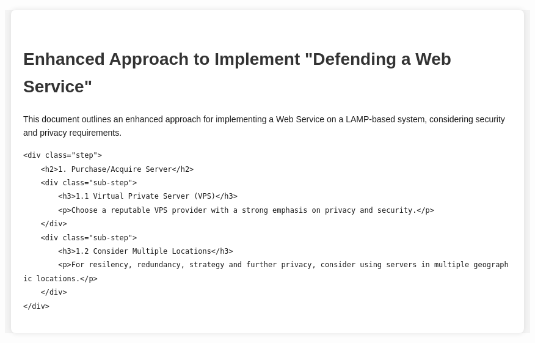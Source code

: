 <!DOCTYPE html>
<html lang="en">
<head>
    <meta charset="UTF-8">
    <meta name="viewport" content="width=device-width, initial-scale=1.0">
    <title>Defending a Web Service"</title>
    <style>
        body {
            font-family: Arial, sans-serif;
            line-height: 1.6;
            margin: 0;
            padding: 0 20px;
            background-color: #f4f4f4;
        }
        h1, h2, h3 {
            color: #333;
        }
        .container {
            max-width: 800px;
            margin: 0 auto;
            background-color: #fff;
            padding: 20px;
            box-shadow: 0 0 10px rgba(0, 0, 0, 0.1);
            border-radius: 8px;
        }
        .step {
            margin-bottom: 20px;
        }
        .step h3 {
            margin-top: 0;
        }
        .sub-step {
            margin-left: 20px;
        }
    </style>
</head>
<body>

<div class="container">
    <h1>Enhanced Approach to Implement "Defending a Web Service"</h1>
    <p>This document outlines an enhanced approach for implementing a Web Service on a LAMP-based system, considering security and privacy requirements.</p>

    <div class="step">
        <h2>1. Purchase/Acquire Server</h2>
        <div class="sub-step">
            <h3>1.1 Virtual Private Server (VPS)</h3>
            <p>Choose a reputable VPS provider with a strong emphasis on privacy and security.</p>
        </div>
        <div class="sub-step">
            <h3>1.2 Consider Multiple Locations</h3>
            <p>For resilency, redundancy, strategy and further privacy, consider using servers in multiple geographic locations.</p>
        </div>
    </div>
